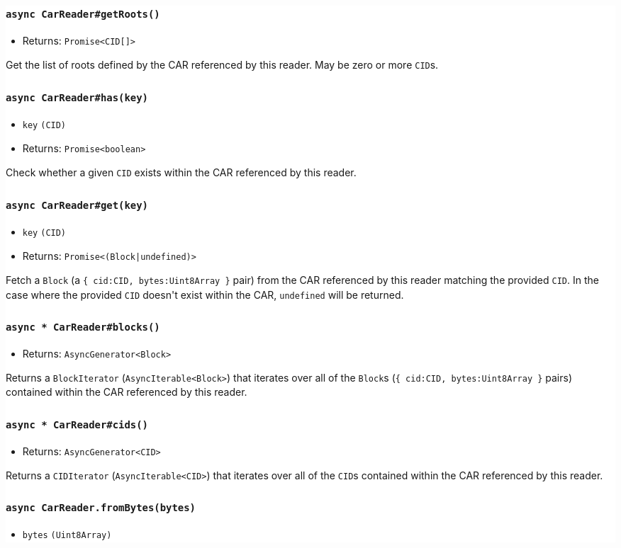 <a name="CarReader_getRoots"></a>

### `async CarReader#getRoots()`

- Returns:  `Promise<CID[]>`

Get the list of roots defined by the CAR referenced by this reader. May be
zero or more `CID`s.

<a name="CarReader_has"></a>

### `async CarReader#has(key)`

- `key` `(CID)`

- Returns:  `Promise<boolean>`

Check whether a given `CID` exists within the CAR referenced by this
reader.

<a name="CarReader_get"></a>

### `async CarReader#get(key)`

- `key` `(CID)`

- Returns:  `Promise<(Block|undefined)>`

Fetch a `Block` (a `{ cid:CID, bytes:Uint8Array }` pair) from the CAR
referenced by this reader matching the provided `CID`. In the case where
the provided `CID` doesn't exist within the CAR, `undefined` will be
returned.

<a name="CarReader_blocks"></a>

### `async * CarReader#blocks()`

- Returns:  `AsyncGenerator<Block>`

Returns a `BlockIterator` (`AsyncIterable<Block>`) that iterates over all
of the `Block`s (`{ cid:CID, bytes:Uint8Array }` pairs) contained within
the CAR referenced by this reader.

<a name="CarReader_cids"></a>

### `async * CarReader#cids()`

- Returns:  `AsyncGenerator<CID>`

Returns a `CIDIterator` (`AsyncIterable<CID>`) that iterates over all of
the `CID`s contained within the CAR referenced by this reader.

<a name="CarReader__fromBytes"></a>

### `async CarReader.fromBytes(bytes)`

- `bytes` `(Uint8Array)`
